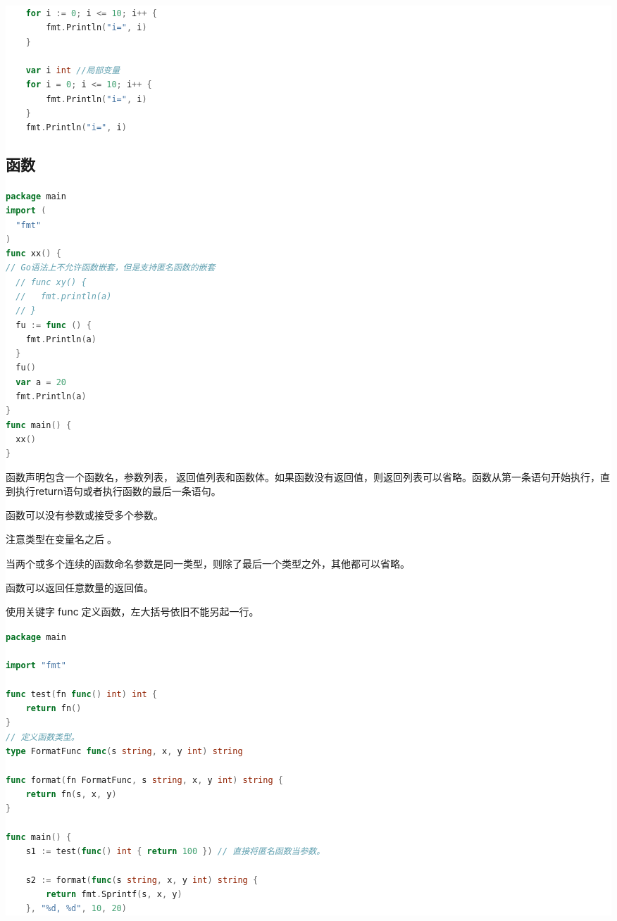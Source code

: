 ```go
	for i := 0; i <= 10; i++ {
		fmt.Println("i=", i)
	}
 
	var i int //局部变量
	for i = 0; i <= 10; i++ {
		fmt.Println("i=", i)
	}
	fmt.Println("i=", i)
```

## 函数
```go
package main
import (
  "fmt"
)
func xx() {
// Go语法上不允许函数嵌套，但是支持匿名函数的嵌套
  // func xy() {
  //   fmt.println(a)
  // }
  fu := func () {
    fmt.Println(a)
  }
  fu()
  var a = 20 
  fmt.Println(a) 
}
func main() {
  xx()
}
```
函数声明包含一个函数名，参数列表， 返回值列表和函数体。如果函数没有返回值，则返回列表可以省略。函数从第一条语句开始执行，直到执行return语句或者执行函数的最后一条语句。

函数可以没有参数或接受多个参数。

注意类型在变量名之后 。

当两个或多个连续的函数命名参数是同一类型，则除了最后一个类型之外，其他都可以省略。

函数可以返回任意数量的返回值。

使用关键字 func 定义函数，左大括号依旧不能另起一行。
```go
package main

import "fmt"

func test(fn func() int) int {
    return fn()
}
// 定义函数类型。
type FormatFunc func(s string, x, y int) string 

func format(fn FormatFunc, s string, x, y int) string {
    return fn(s, x, y)
}

func main() {
    s1 := test(func() int { return 100 }) // 直接将匿名函数当参数。

    s2 := format(func(s string, x, y int) string {
        return fmt.Sprintf(s, x, y)
    }, "%d, %d", 10, 20)
```